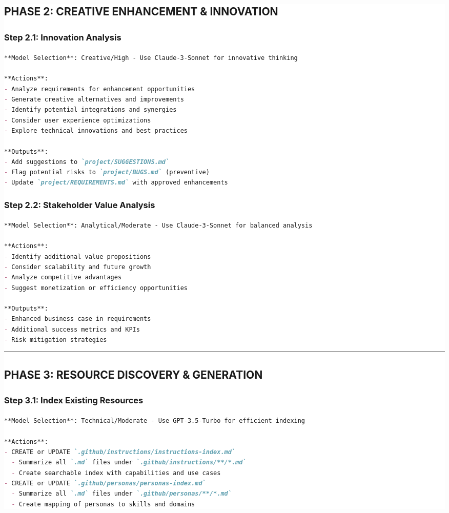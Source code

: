 
## PHASE 2: CREATIVE ENHANCEMENT & INNOVATION

### Step 2.1: Innovation Analysis
```markdown
**Model Selection**: Creative/High - Use Claude-3-Sonnet for innovative thinking

**Actions**:
- Analyze requirements for enhancement opportunities
- Generate creative alternatives and improvements
- Identify potential integrations and synergies
- Consider user experience optimizations
- Explore technical innovations and best practices

**Outputs**:
- Add suggestions to `project/SUGGESTIONS.md`
- Flag potential risks to `project/BUGS.md` (preventive)
- Update `project/REQUIREMENTS.md` with approved enhancements
```

### Step 2.2: Stakeholder Value Analysis
```markdown
**Model Selection**: Analytical/Moderate - Use Claude-3-Sonnet for balanced analysis

**Actions**:
- Identify additional value propositions
- Consider scalability and future growth
- Analyze competitive advantages
- Suggest monetization or efficiency opportunities

**Outputs**:
- Enhanced business case in requirements
- Additional success metrics and KPIs
- Risk mitigation strategies
```

---

## PHASE 3: RESOURCE DISCOVERY & GENERATION

### Step 3.1: Index Existing Resources
```markdown
**Model Selection**: Technical/Moderate - Use GPT-3.5-Turbo for efficient indexing

**Actions**:
- CREATE or UPDATE `.github/instructions/instructions-index.md`
  - Summarize all `.md` files under `.github/instructions/**/*.md`
  - Create searchable index with capabilities and use cases
- CREATE or UPDATE `.github/personas/personas-index.md`
  - Summarize all `.md` files under `.github/personas/**/*.md`
  - Create mapping of personas to skills and domains
```
